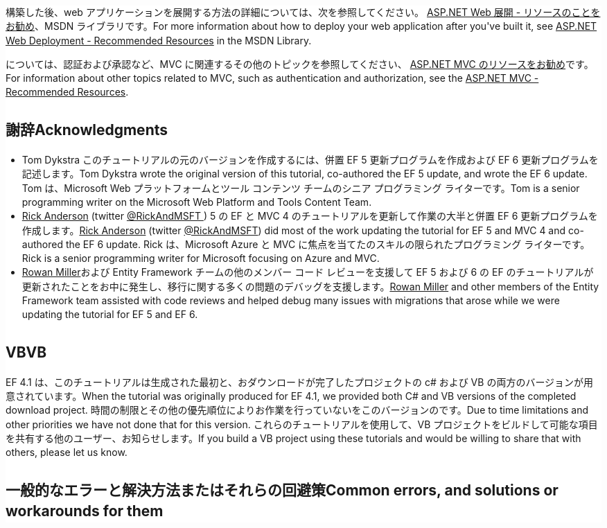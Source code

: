 <span data-ttu-id="cfe4f-287">構築した後、web アプリケーションを展開する方法の詳細については、次を参照してください。 [ASP.NET Web 展開 - リソースのことをお勧め](../../../../whitepapers/aspnet-web-deployment-content-map.md)、MSDN ライブラリです。</span><span class="sxs-lookup"><span data-stu-id="cfe4f-287">For more information about how to deploy your web application after you've built it, see [ASP.NET Web Deployment - Recommended Resources](../../../../whitepapers/aspnet-web-deployment-content-map.md) in the MSDN Library.</span></span>

<span data-ttu-id="cfe4f-288">については、認証および承認など、MVC に関連するその他のトピックを参照してください、 [ASP.NET MVC のリソースをお勧め](../recommended-resources-for-mvc.md)です。</span><span class="sxs-lookup"><span data-stu-id="cfe4f-288">For information about other topics related to MVC, such as authentication and authorization, see the [ASP.NET MVC - Recommended Resources](../recommended-resources-for-mvc.md).</span></span>

<a id="acknowledgments"></a>
## <a name="acknowledgments"></a><span data-ttu-id="cfe4f-289">謝辞</span><span class="sxs-lookup"><span data-stu-id="cfe4f-289">Acknowledgments</span></span>

- <span data-ttu-id="cfe4f-290">Tom Dykstra このチュートリアルの元のバージョンを作成するには、併置 EF 5 更新プログラムを作成および EF 6 更新プログラムを記述します。</span><span class="sxs-lookup"><span data-stu-id="cfe4f-290">Tom Dykstra wrote the original version of this tutorial, co-authored the EF 5 update, and wrote the EF 6 update.</span></span> <span data-ttu-id="cfe4f-291">Tom は、Microsoft Web プラットフォームとツール コンテンツ チームのシニア プログラミング ライターです。</span><span class="sxs-lookup"><span data-stu-id="cfe4f-291">Tom is a senior programming writer on the Microsoft Web Platform and Tools Content Team.</span></span>
- <span data-ttu-id="cfe4f-292">[Rick Anderson](https://blogs.msdn.com/b/rickandy/) (twitter [ @RickAndMSFT ](http://twitter.com/RickAndMSFT)) 5 の EF と MVC 4 のチュートリアルを更新して作業の大半と併置 EF 6 更新プログラムを作成します。</span><span class="sxs-lookup"><span data-stu-id="cfe4f-292">[Rick Anderson](https://blogs.msdn.com/b/rickandy/) (twitter [@RickAndMSFT](http://twitter.com/RickAndMSFT)) did most of the work updating the tutorial for EF 5 and MVC 4 and co-authored the EF 6 update.</span></span> <span data-ttu-id="cfe4f-293">Rick は、Microsoft Azure と MVC に焦点を当てたのスキルの限られたプログラミング ライターです。</span><span class="sxs-lookup"><span data-stu-id="cfe4f-293">Rick is a senior programming writer for Microsoft focusing on Azure and MVC.</span></span>
- <span data-ttu-id="cfe4f-294">[Rowan Miller](http://www.romiller.com)および Entity Framework チームの他のメンバー コード レビューを支援して EF 5 および 6 の EF のチュートリアルが更新されたことをお中に発生し、移行に関する多くの問題のデバッグを支援します。</span><span class="sxs-lookup"><span data-stu-id="cfe4f-294">[Rowan Miller](http://www.romiller.com) and other members of the Entity Framework team assisted with code reviews and helped debug many issues with migrations that arose while we were updating the tutorial for EF 5 and EF 6.</span></span>

<a id="vb"></a>
## <a name="vb"></a><span data-ttu-id="cfe4f-295">VB</span><span class="sxs-lookup"><span data-stu-id="cfe4f-295">VB</span></span>

<span data-ttu-id="cfe4f-296">EF 4.1 は、このチュートリアルは生成された最初と、おダウンロードが完了したプロジェクトの c# および VB の両方のバージョンが用意されています。</span><span class="sxs-lookup"><span data-stu-id="cfe4f-296">When the tutorial was originally produced for EF 4.1, we provided both C# and VB versions of the completed download project.</span></span> <span data-ttu-id="cfe4f-297">時間の制限とその他の優先順位によりお作業を行っていないをこのバージョンのです。</span><span class="sxs-lookup"><span data-stu-id="cfe4f-297">Due to time limitations and other priorities we have not done that for this version.</span></span> <span data-ttu-id="cfe4f-298">これらのチュートリアルを使用して、VB プロジェクトをビルドして可能な項目を共有する他のユーザー、お知らせします。</span><span class="sxs-lookup"><span data-stu-id="cfe4f-298">If you build a VB project using these tutorials and would be willing to share that with others, please let us know.</span></span>

<a id="errors"></a>
## <a name="common-errors-and-solutions-or-workarounds-for-them"></a><span data-ttu-id="cfe4f-299">一般的なエラーと解決方法またはそれらの回避策</span><span class="sxs-lookup"><span data-stu-id="cfe4f-299">Common errors, and solutions or workarounds for them</span></span>
